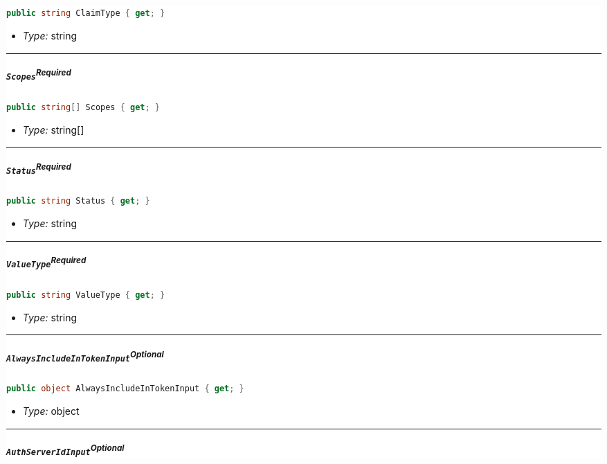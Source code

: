 ```csharp
public string ClaimType { get; }
```

- *Type:* string

---

##### `Scopes`<sup>Required</sup> <a name="Scopes" id="@cdktf/provider-okta.authServerClaimDefault.AuthServerClaimDefault.property.scopes"></a>

```csharp
public string[] Scopes { get; }
```

- *Type:* string[]

---

##### `Status`<sup>Required</sup> <a name="Status" id="@cdktf/provider-okta.authServerClaimDefault.AuthServerClaimDefault.property.status"></a>

```csharp
public string Status { get; }
```

- *Type:* string

---

##### `ValueType`<sup>Required</sup> <a name="ValueType" id="@cdktf/provider-okta.authServerClaimDefault.AuthServerClaimDefault.property.valueType"></a>

```csharp
public string ValueType { get; }
```

- *Type:* string

---

##### `AlwaysIncludeInTokenInput`<sup>Optional</sup> <a name="AlwaysIncludeInTokenInput" id="@cdktf/provider-okta.authServerClaimDefault.AuthServerClaimDefault.property.alwaysIncludeInTokenInput"></a>

```csharp
public object AlwaysIncludeInTokenInput { get; }
```

- *Type:* object

---

##### `AuthServerIdInput`<sup>Optional</sup> <a name="AuthServerIdInput" id="@cdktf/provider-okta.authServerClaimDefault.AuthServerClaimDefault.property.authServerIdInput"></a>
